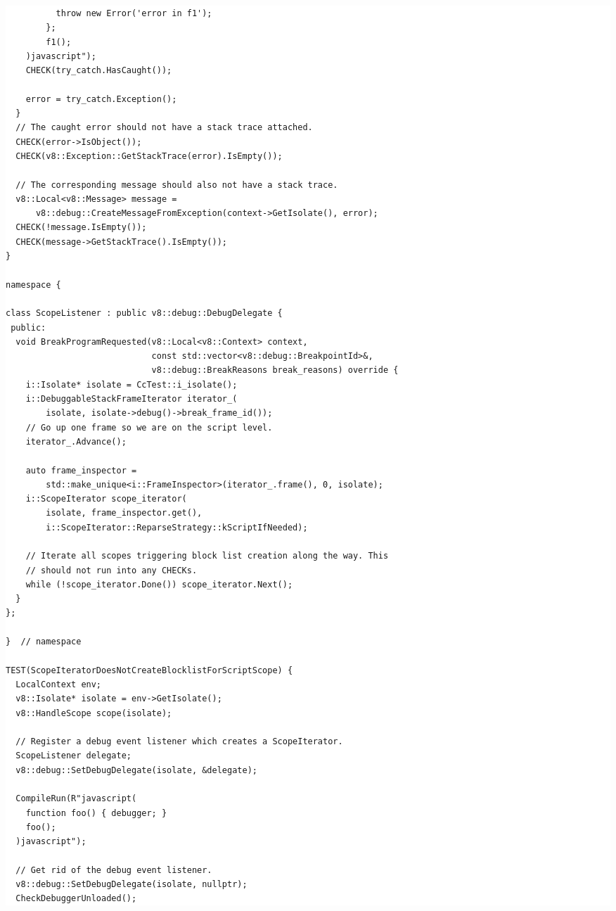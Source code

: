 ```
          throw new Error('error in f1');
        };
        f1();
    )javascript");
    CHECK(try_catch.HasCaught());

    error = try_catch.Exception();
  }
  // The caught error should not have a stack trace attached.
  CHECK(error->IsObject());
  CHECK(v8::Exception::GetStackTrace(error).IsEmpty());

  // The corresponding message should also not have a stack trace.
  v8::Local<v8::Message> message =
      v8::debug::CreateMessageFromException(context->GetIsolate(), error);
  CHECK(!message.IsEmpty());
  CHECK(message->GetStackTrace().IsEmpty());
}

namespace {

class ScopeListener : public v8::debug::DebugDelegate {
 public:
  void BreakProgramRequested(v8::Local<v8::Context> context,
                             const std::vector<v8::debug::BreakpointId>&,
                             v8::debug::BreakReasons break_reasons) override {
    i::Isolate* isolate = CcTest::i_isolate();
    i::DebuggableStackFrameIterator iterator_(
        isolate, isolate->debug()->break_frame_id());
    // Go up one frame so we are on the script level.
    iterator_.Advance();

    auto frame_inspector =
        std::make_unique<i::FrameInspector>(iterator_.frame(), 0, isolate);
    i::ScopeIterator scope_iterator(
        isolate, frame_inspector.get(),
        i::ScopeIterator::ReparseStrategy::kScriptIfNeeded);

    // Iterate all scopes triggering block list creation along the way. This
    // should not run into any CHECKs.
    while (!scope_iterator.Done()) scope_iterator.Next();
  }
};

}  // namespace

TEST(ScopeIteratorDoesNotCreateBlocklistForScriptScope) {
  LocalContext env;
  v8::Isolate* isolate = env->GetIsolate();
  v8::HandleScope scope(isolate);

  // Register a debug event listener which creates a ScopeIterator.
  ScopeListener delegate;
  v8::debug::SetDebugDelegate(isolate, &delegate);

  CompileRun(R"javascript(
    function foo() { debugger; }
    foo();
  )javascript");

  // Get rid of the debug event listener.
  v8::debug::SetDebugDelegate(isolate, nullptr);
  CheckDebuggerUnloaded();
```